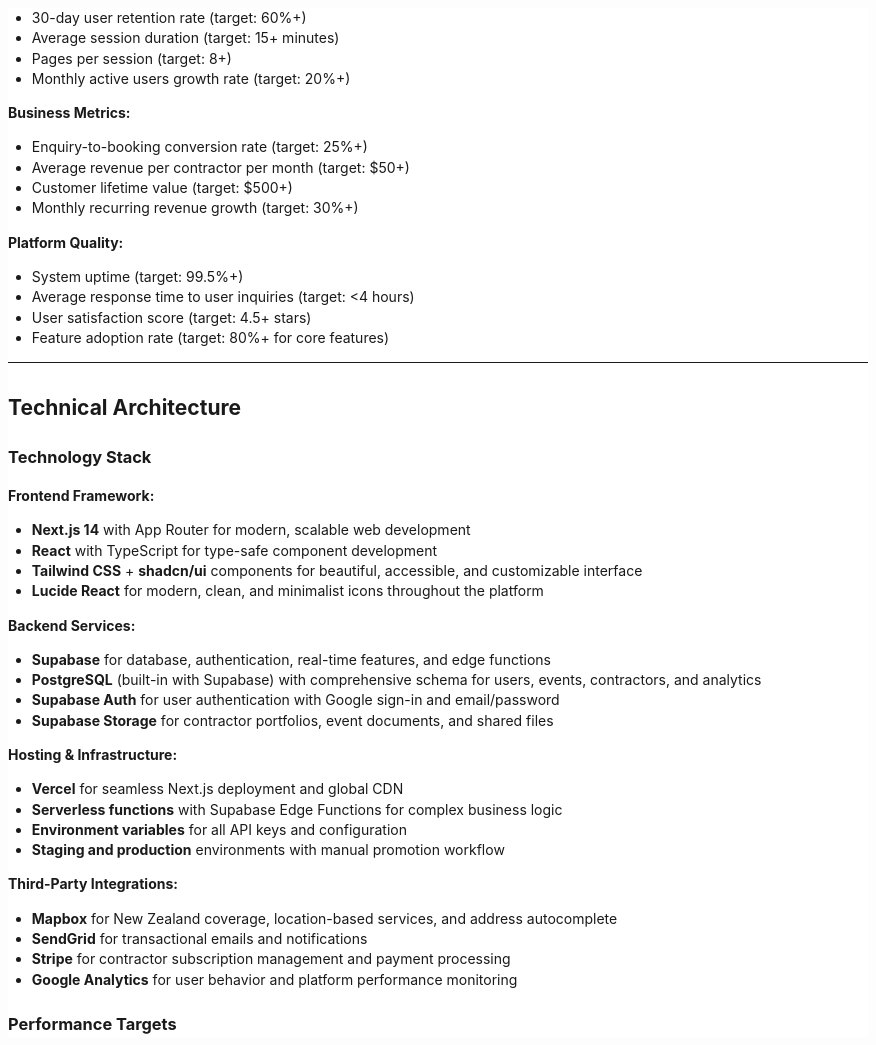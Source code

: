 - 30-day user retention rate (target: 60%+)
- Average session duration (target: 15+ minutes)
- Pages per session (target: 8+)
- Monthly active users growth rate (target: 20%+)

**Business Metrics:**

- Enquiry-to-booking conversion rate (target: 25%+)
- Average revenue per contractor per month (target: $50+)
- Customer lifetime value (target: $500+)
- Monthly recurring revenue growth (target: 30%+)

**Platform Quality:**

- System uptime (target: 99.5%+)
- Average response time to user inquiries (target: <4 hours)
- User satisfaction score (target: 4.5+ stars)
- Feature adoption rate (target: 80%+ for core features)

---

## Technical Architecture

### Technology Stack

**Frontend Framework:**

- **Next.js 14** with App Router for modern, scalable web development
- **React** with TypeScript for type-safe component development
- **Tailwind CSS** + **shadcn/ui** components for beautiful, accessible, and customizable interface
- **Lucide React** for modern, clean, and minimalist icons throughout the platform

**Backend Services:**

- **Supabase** for database, authentication, real-time features, and edge functions
- **PostgreSQL** (built-in with Supabase) with comprehensive schema for users, events, contractors, and analytics
- **Supabase Auth** for user authentication with Google sign-in and email/password
- **Supabase Storage** for contractor portfolios, event documents, and shared files

**Hosting & Infrastructure:**

- **Vercel** for seamless Next.js deployment and global CDN
- **Serverless functions** with Supabase Edge Functions for complex business logic
- **Environment variables** for all API keys and configuration
- **Staging and production** environments with manual promotion workflow

**Third-Party Integrations:**

- **Mapbox** for New Zealand coverage, location-based services, and address autocomplete
- **SendGrid** for transactional emails and notifications
- **Stripe** for contractor subscription management and payment processing
- **Google Analytics** for user behavior and platform performance monitoring

### Performance Targets
